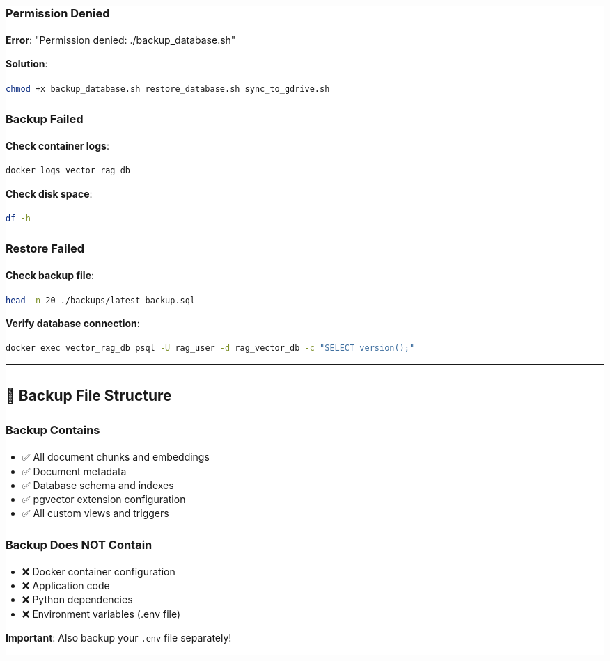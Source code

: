 ### Permission Denied

**Error**: "Permission denied: ./backup_database.sh"

**Solution**:
```bash
chmod +x backup_database.sh restore_database.sh sync_to_gdrive.sh
```

### Backup Failed

**Check container logs**:
```bash
docker logs vector_rag_db
```

**Check disk space**:
```bash
df -h
```

### Restore Failed

**Check backup file**:
```bash
head -n 20 ./backups/latest_backup.sql
```

**Verify database connection**:
```bash
docker exec vector_rag_db psql -U rag_user -d rag_vector_db -c "SELECT version();"
```

---

## 📁 Backup File Structure

### Backup Contains

- ✅ All document chunks and embeddings
- ✅ Document metadata
- ✅ Database schema and indexes
- ✅ pgvector extension configuration
- ✅ All custom views and triggers

### Backup Does NOT Contain

- ❌ Docker container configuration
- ❌ Application code
- ❌ Python dependencies
- ❌ Environment variables (.env file)

**Important**: Also backup your `.env` file separately!

---
